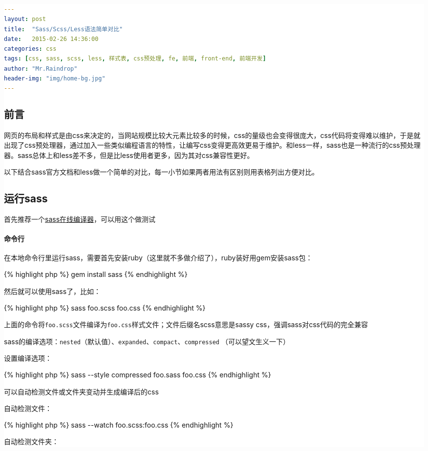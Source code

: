 ```yaml
---
layout: post
title:  "Sass/Scss/Less语法简单对比"
date:   2015-02-26 14:36:00
categories: css
tags: [css, sass, scss, less, 样式表, css预处理, fe, 前端, front-end, 前端开发]
author: "Mr.Raindrop"
header-img: "img/home-bg.jpg"
---
```


## 前言

网页的布局和样式是由css来决定的，当网站规模比较大元素比较多的时候，css的量级也会变得很庞大，css代码将变得难以维护，于是就出现了css预处理器，通过加入一些类似编程语言的特性，让编写css变得更高效更易于维护。和less一样，sass也是一种流行的css预处理器。sass总体上和less差不多，但是比less使用者更多，因为其对css兼容性更好。

以下结合sass官方文档和less做一个简单的对比，每一小节如果两者用法有区别则用表格列出方便对比。

## 运行sass

首先推荐一个[sass在线编译器](http://sassmeister.com/)，可以用这个做测试

#### 命令行

在本地命令行里运行sass，需要首先安装ruby（这里就不多做介绍了），ruby装好用gem安装sass包：

{% highlight php %}
gem install sass
{% endhighlight %}

然后就可以使用sass了，比如：

{% highlight php %}
sass foo.scss foo.css
{% endhighlight %}

上面的命令将``foo.scss``文件编译为``foo.css``样式文件；文件后缀名scss意思是sassy css，强调sass对css代码的完全兼容

sass的编译选项：``nested``（默认值）、``expanded``、``compact``、``compressed`` （可以望文生义一下）

设置编译选项：

{% highlight php %}
sass --style compressed foo.sass foo.css
{% endhighlight %}

可以自动检测文件或文件夹变动并生成编译后的css

自动检测文件：

{% highlight php %}
sass --watch foo.scss:foo.css
{% endhighlight %}

自动检测文件夹：
